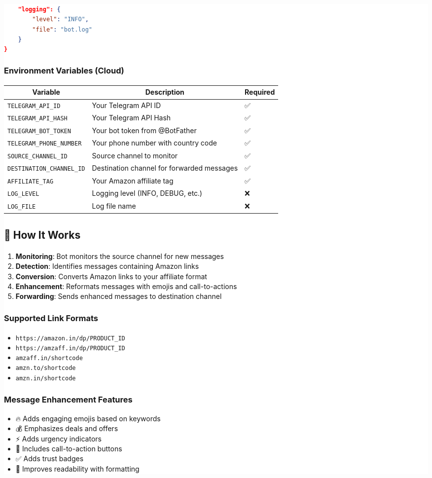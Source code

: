 ```json
    "logging": {
        "level": "INFO",
        "file": "bot.log"
    }
}
```

### Environment Variables (Cloud)

| Variable | Description | Required |
|----------|-------------|----------|
| `TELEGRAM_API_ID` | Your Telegram API ID | ✅ |
| `TELEGRAM_API_HASH` | Your Telegram API Hash | ✅ |
| `TELEGRAM_BOT_TOKEN` | Your bot token from @BotFather | ✅ |
| `TELEGRAM_PHONE_NUMBER` | Your phone number with country code | ✅ |
| `SOURCE_CHANNEL_ID` | Source channel to monitor | ✅ |
| `DESTINATION_CHANNEL_ID` | Destination channel for forwarded messages | ✅ |
| `AFFILIATE_TAG` | Your Amazon affiliate tag | ✅ |
| `LOG_LEVEL` | Logging level (INFO, DEBUG, etc.) | ❌ |
| `LOG_FILE` | Log file name | ❌ |

## 🔧 How It Works

1. **Monitoring**: Bot monitors the source channel for new messages
2. **Detection**: Identifies messages containing Amazon links
3. **Conversion**: Converts Amazon links to your affiliate format
4. **Enhancement**: Reformats messages with emojis and call-to-actions
5. **Forwarding**: Sends enhanced messages to destination channel

### Supported Link Formats

- `https://amazon.in/dp/PRODUCT_ID`
- `https://amzaff.in/dp/PRODUCT_ID`
- `amzaff.in/shortcode`
- `amzn.to/shortcode`
- `amzn.in/shortcode`

### Message Enhancement Features

- 🔥 Adds engaging emojis based on keywords
- 💰 Emphasizes deals and offers
- ⚡ Adds urgency indicators
- 🛒 Includes call-to-action buttons
- ✅ Adds trust badges
- 📝 Improves readability with formatting
